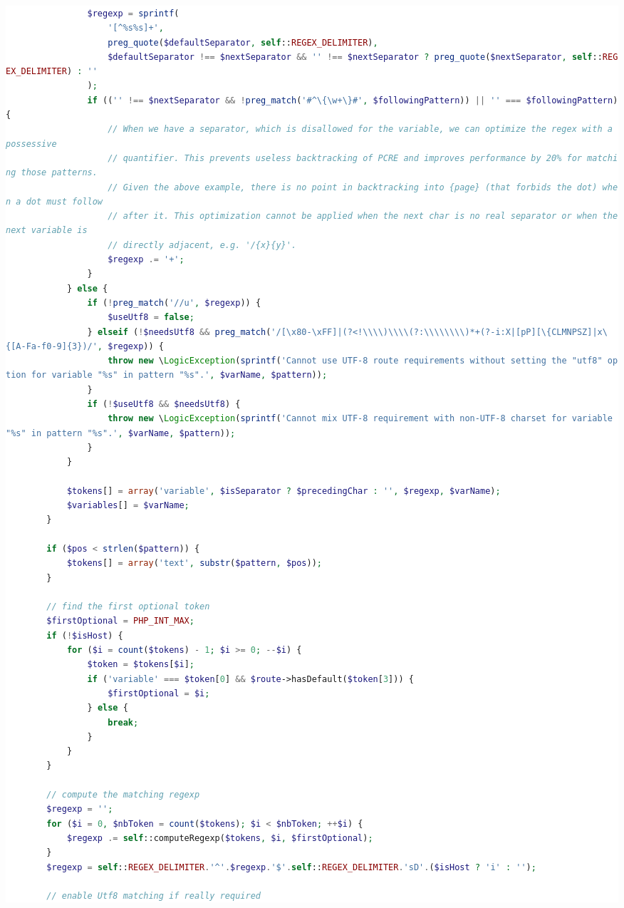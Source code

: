 ```php
                $regexp = sprintf(
                    '[^%s%s]+',
                    preg_quote($defaultSeparator, self::REGEX_DELIMITER),
                    $defaultSeparator !== $nextSeparator && '' !== $nextSeparator ? preg_quote($nextSeparator, self::REGEX_DELIMITER) : ''
                );
                if (('' !== $nextSeparator && !preg_match('#^\{\w+\}#', $followingPattern)) || '' === $followingPattern) {
                    // When we have a separator, which is disallowed for the variable, we can optimize the regex with a possessive
                    // quantifier. This prevents useless backtracking of PCRE and improves performance by 20% for matching those patterns.
                    // Given the above example, there is no point in backtracking into {page} (that forbids the dot) when a dot must follow
                    // after it. This optimization cannot be applied when the next char is no real separator or when the next variable is
                    // directly adjacent, e.g. '/{x}{y}'.
                    $regexp .= '+';
                }
            } else {
                if (!preg_match('//u', $regexp)) {
                    $useUtf8 = false;
                } elseif (!$needsUtf8 && preg_match('/[\x80-\xFF]|(?<!\\\\)\\\\(?:\\\\\\\\)*+(?-i:X|[pP][\{CLMNPSZ]|x\{[A-Fa-f0-9]{3})/', $regexp)) {
                    throw new \LogicException(sprintf('Cannot use UTF-8 route requirements without setting the "utf8" option for variable "%s" in pattern "%s".', $varName, $pattern));
                }
                if (!$useUtf8 && $needsUtf8) {
                    throw new \LogicException(sprintf('Cannot mix UTF-8 requirement with non-UTF-8 charset for variable "%s" in pattern "%s".', $varName, $pattern));
                }
            }

            $tokens[] = array('variable', $isSeparator ? $precedingChar : '', $regexp, $varName);
            $variables[] = $varName;
        }

        if ($pos < strlen($pattern)) {
            $tokens[] = array('text', substr($pattern, $pos));
        }

        // find the first optional token
        $firstOptional = PHP_INT_MAX;
        if (!$isHost) {
            for ($i = count($tokens) - 1; $i >= 0; --$i) {
                $token = $tokens[$i];
                if ('variable' === $token[0] && $route->hasDefault($token[3])) {
                    $firstOptional = $i;
                } else {
                    break;
                }
            }
        }

        // compute the matching regexp
        $regexp = '';
        for ($i = 0, $nbToken = count($tokens); $i < $nbToken; ++$i) {
            $regexp .= self::computeRegexp($tokens, $i, $firstOptional);
        }
        $regexp = self::REGEX_DELIMITER.'^'.$regexp.'$'.self::REGEX_DELIMITER.'sD'.($isHost ? 'i' : '');

        // enable Utf8 matching if really required
```